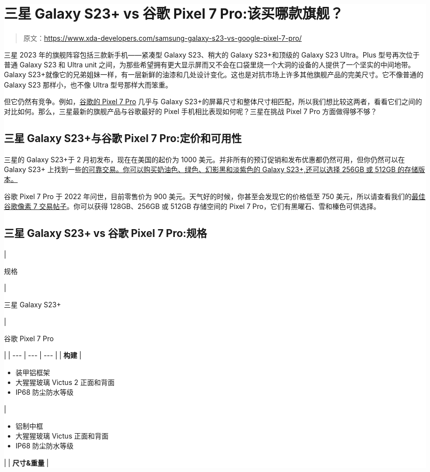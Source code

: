 # 三星 Galaxy S23+ vs 谷歌 Pixel 7 Pro:该买哪款旗舰？

> 原文：<https://www.xda-developers.com/samsung-galaxy-s23-vs-google-pixel-7-pro/>

三星 2023 年的旗舰阵容包括三款新手机——紧凑型 Galaxy S23、稍大的 Galaxy S23+和顶级的 Galaxy S23 Ultra。Plus 型号再次位于普通 Galaxy S23 和 Ultra unit 之间，为那些希望拥有更大显示屏而又不会在口袋里烧一个大洞的设备的人提供了一个坚实的中间地带。Galaxy S23+就像它的兄弟姐妹一样，有一层新鲜的油漆和几处设计变化。这也是对抗市场上许多其他旗舰产品的完美尺寸。它不像普通的 Galaxy S23 那样小，也不像 Ultra 型号那样大而笨重。

但它仍然有竞争。例如，[谷歌的 Pixel 7 Pro](http://www.xda-developers.com/google-pixel-7-pro-review/) 几乎与 Galaxy S23+的屏幕尺寸和整体尺寸相匹配，所以我们想比较这两者，看看它们之间的对比如何。那么，三星最新的旗舰产品与谷歌最好的 Pixel 手机相比表现如何呢？三星在挑战 Pixel 7 Pro 方面做得够不够？

## 三星 Galaxy S23+与谷歌 Pixel 7 Pro:定价和可用性

三星的 Galaxy S23+于 2 月初发布，现在在美国的起价为 1000 美元。并非所有的预订促销和发布优惠都仍然可用，但你仍然可以在 Galaxy S23+ 上找到一些[的可靠交易。你可以购买奶油色、绿色、幻影黑和淡紫色的 Galaxy S23+,还可以选择 256GB 或 512GB 的存储版本。](http://www.xda-developers.com/best-samsung-galaxy-s23-deals/)

谷歌 Pixel 7 Pro 于 2022 年问世，目前零售价为 900 美元。天气好的时候，你甚至会发现它的价格低至 750 美元，所以请查看我们的[最佳谷歌像素 7 交易帖子](https://www.xda-developers.com/best-google-pixel-7-deals/)。你可以获得 128GB、256GB 或 512GB 存储空间的 Pixel 7 Pro，它们有黑曜石、雪和榛色可供选择。

## 三星 Galaxy S23+ vs 谷歌 Pixel 7 Pro:规格

| 

规格

 | 

三星 Galaxy S23+

 | 

谷歌 Pixel 7 Pro

 |
| --- | --- | --- |
| **构建** | 

*   装甲铝框架
*   大猩猩玻璃 Victus 2 正面和背面
*   IP68 防尘防水等级

 | 

*   铝制中框
*   大猩猩玻璃 Victus 正面和背面
*   IP68 防尘防水等级

 |
| **尺寸&重量** | 
